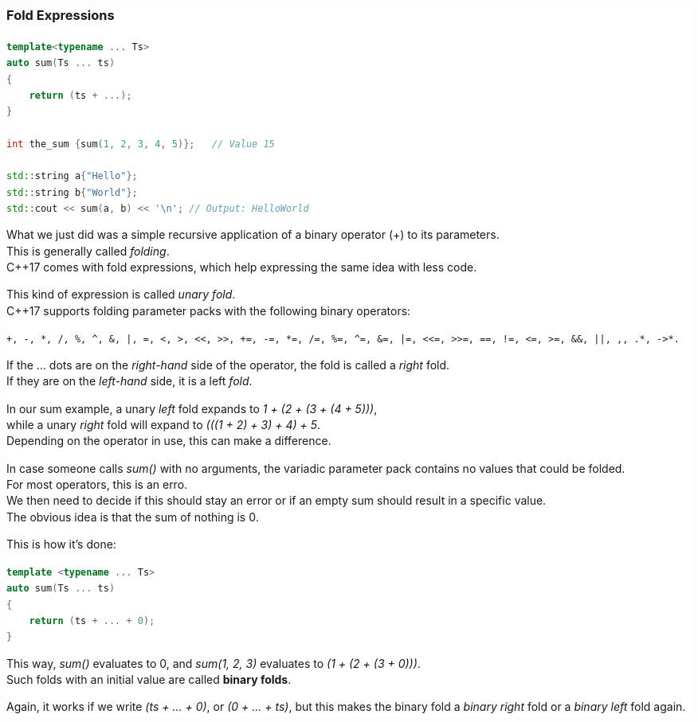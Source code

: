 ### Fold Expressions

```cpp
template<typename ... Ts>
auto sum(Ts ... ts)
{
    return (ts + ...);
}

int the_sum {sum(1, 2, 3, 4, 5)};   // Value 15

std::string a{"Hello"};
std::string b{"World"};
std::cout << sum(a, b) << '\n'; // Output: HelloWorld

```
What we just did was a simple recursive application of a binary operator (+) to its parameters. \
This is generally called *folding*. \
C++17 comes with fold expressions, which help expressing the same idea with less code.

This kind of expression is called *unary fold*. \
C++17 supports folding parameter packs with the following binary operators: 
```
+, -, *, /, %, ^, &, |, =, <, >, <<, >>, +=, -=, *=, /=, %=, ^=, &=, |=, <<=, >>=, ==, !=, <=, >=, &&, ||, ,, .*, ->*.
```

If the … dots are on the *right-hand* side of the operator, the fold is called a *right* fold. \
If they are on the *left-hand* side, it is a left *fold*.

In our sum example, a unary *left* fold expands to *1 + (2 + (3 + (4 + 5)))*, \
while a unary *right* fold will expand to *(((1 + 2) + 3) + 4) + 5*. \
Depending on the operator in use, this can make a difference. 

In case someone calls *sum()* with no arguments, the variadic parameter pack contains no values that could be folded. \
For most operators, this is an erro. \
We then need to decide if this should stay an error or if an empty sum should result in a specific value. \
The obvious idea is that the sum of nothing is 0.

This is how it’s done:
```cpp
template <typename ... Ts>
auto sum(Ts ... ts)
{
    return (ts + ... + 0);
}
```
This way, *sum()* evaluates to 0, and *sum(1, 2, 3)* evaluates to *(1 + (2 + (3 + 0)))*. \
Such folds with an initial value are called **binary folds**.

Again, it works if we write *(ts + ... + 0)*, or *(0 + ... + ts)*, but this makes the binary fold a *binary right* fold or a *binary left* fold again. 
